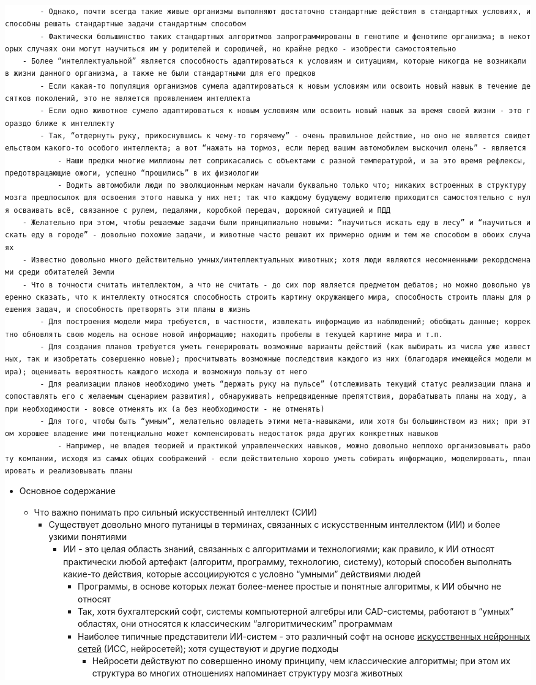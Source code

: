             - Однако, почти всегда такие живые организмы выполняют достаточно стандартные действия в стандартных условиях, и способны решать стандартные задачи стандартным способом
            - Фактически большинство таких стандартных алгоритмов запрограммированы в генотипе и фенотипе организма; в некоторых случаях они могут научиться им у родителей и сородичей, но крайне редко - изобрести самостоятельно
        - Более “интеллектуальной” является способность адаптироваться к условиям и ситуациям, которые никогда не возникали в жизни данного организма, а также не были стандартными для его предков
            - Если какая-то популяция организмов сумела адаптироваться к новым условиям или освоить новый навык в течение десятков поколений, это не является проявлением интеллекта
            - Если одно животное сумело адаптироваться к новым условиям или освоить новый навык за время своей жизни - это гораздо ближе к интеллекту
            - Так, “отдернуть руку, прикоснувшись к чему-то горячему” - очень правильное действие, но оно не является свидетельством какого-то особого интеллекта; а вот “нажать на тормоз, если перед вашим автомобилем выскочил олень” - является
                - Наши предки многие миллионы лет соприкасались с объектами с разной температурой, и за это время рефлексы, предотвращающие ожоги, успешно “прошились” в их физиологии
                - Водить автомобили люди по эволюционным меркам начали буквально только что; никаких встроенных в структуру мозга предпосылок для освоения этого навыка у них нет; так что каждому будущему водителю приходится самостоятельно с нуля осваивать всё, связанное с рулем, педалями, коробкой передач, дорожной ситуацией и ПДД
        - Желательно при этом, чтобы решаемые задачи были принципиально новыми: “научиться искать еду в лесу” и “научиться искать еду в городе” - довольно похожие задачи, и животные часто решают их примерно одним и тем же способом в обоих случаях
        - Известно довольно много действительно умных/интеллектуальных животных; хотя люди являются несомненными рекордсменами среди обитателей Земли
        - Что в точности считать интеллектом, а что не считать - до сих пор является предметом дебатов; но можно довольно уверенно сказать, что к интеллекту относятся способность строить картину окружающего мира, способность строить планы для решения задач, и способность претворять эти планы в жизнь
            - Для построения модели мира требуется, в частности, извлекать информацию из наблюдений; обобщать данные; корректно обновлять свою модель на основе новой информацию; находить пробелы в текущей картине мира и т.п.
            - Для создания планов требуется уметь генерировать возможные варианты действий (как выбирать из числа уже известных, так и изобретать совершенно новые); просчитывать возможные последствия каждого из них (благодаря имеющейся модели мира); оценивать вероятность каждого исхода и возможную пользу от него
            - Для реализации планов необходимо уметь “держать руку на пульсе” (отслеживать текущий статус реализации плана и сопоставлять его с желаемым сценарием развития), обнаруживать непредвиденные препятствия, дорабатывать планы на ходу, а при необходимости - вовсе отменять их (а без необходимости - не отменять)
            - Для того, чтобы быть “умным”, желательно овладеть этими мета-навыками, или хотя бы большинством из них; при этом хорошее владение ими потенциально может компенсировать недостаток ряда других конкретных навыков
                - Например, не владея теорией и практикой управленческих навыков, можно довольно неплохо организовывать работу компании, исходя из самых общих соображений - если действительно хорошо уметь собирать информацию, моделировать, планировать и реализовывать планы
	
- Основное содержание

    - Что важно понимать про сильный искусственный интеллект (СИИ)
        - Существует довольно много путаницы в терминах, связанных с искусственным интеллектом (ИИ) и более узкими понятиями
            - ИИ - это целая область знаний, связанных с алгоритмами и технологиями; как правило, к ИИ относят практически любой артефакт (алгоритм, программу, технологию, систему), который способен выполнять какие-то действия, которые ассоциируются с условно “умными” действиями людей
                - Программы, в основе которых лежат более-менее простые и понятные алгоритмы, к ИИ обычно не относят
                - Так, хотя бухгалтерский софт, системы компьютерной алгебры или CAD-системы, работают в “умных” областях, они относятся к классическим “алгоритмическим” программам
                - Наиболее типичные представители ИИ-систем - это различный софт на основе [искусственных нейронных сетей](https://ru.wikipedia.org/wiki/Нейронная_сеть) (ИСС, нейросетей); хотя существуют и другие подходы
                    - Нейросети действуют по совершенно иному принципу, чем классические алгоритмы; при этом их структура во многих отношениях напоминает структуру мозга животных